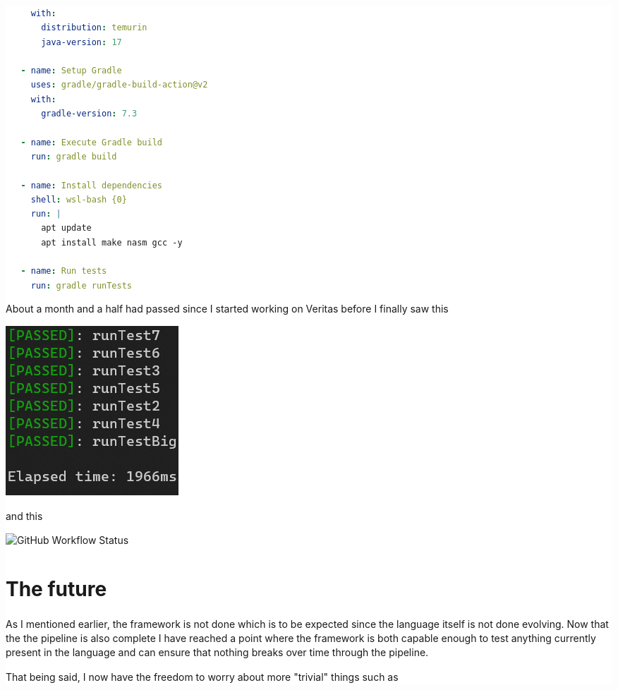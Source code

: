 ```yml
     with:
       distribution: temurin
       java-version: 17

   - name: Setup Gradle
     uses: gradle/gradle-build-action@v2
     with:
       gradle-version: 7.3

   - name: Execute Gradle build
     run: gradle build

   - name: Install dependencies
     shell: wsl-bash {0}
     run: |
       apt update
       apt install make nasm gcc -y

   - name: Run tests
     run: gradle runTests
```

About a month and a half had passed since I started working on Veritas before I finally saw this 

![tests](images/tests.png#center)

and this

![GitHub Workflow Status](https://img.shields.io/github/workflow/status/pijuskri/Po-Sharp/Build%20and%20Test?style=for-the-badge#center)

# The future

As I mentioned earlier, the framework is not done which is to be expected since the language itself is not done evolving. Now that the
the pipeline is also complete I have reached a point where the framework is both capable enough to test anything currently present in the
language and can ensure that nothing breaks over time through the pipeline.

That being said, I now have the freedom to worry about more "trivial" things such as
